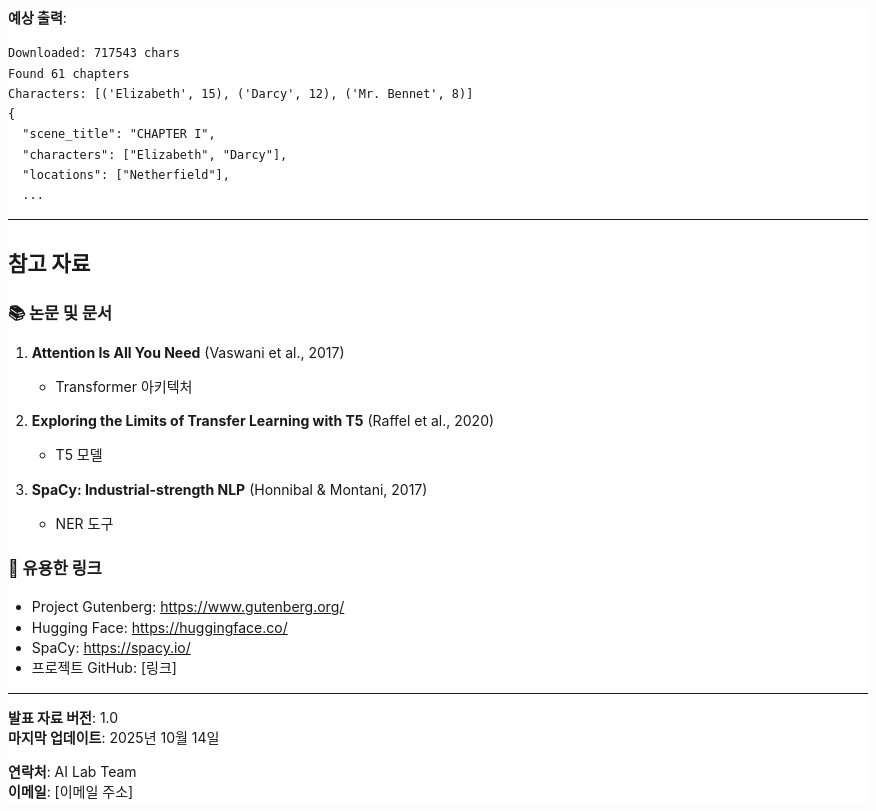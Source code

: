 **예상 출력**:
```
Downloaded: 717543 chars
Found 61 chapters
Characters: [('Elizabeth', 15), ('Darcy', 12), ('Mr. Bennet', 8)]
{
  "scene_title": "CHAPTER I",
  "characters": ["Elizabeth", "Darcy"],
  "locations": ["Netherfield"],
  ...
```

---

## 참고 자료

### 📚 논문 및 문서

1. **Attention Is All You Need** (Vaswani et al., 2017)
   - Transformer 아키텍처

2. **Exploring the Limits of Transfer Learning with T5** (Raffel et al., 2020)
   - T5 모델

3. **SpaCy: Industrial-strength NLP** (Honnibal & Montani, 2017)
   - NER 도구

### 🔗 유용한 링크

- Project Gutenberg: https://www.gutenberg.org/
- Hugging Face: https://huggingface.co/
- SpaCy: https://spacy.io/
- 프로젝트 GitHub: [링크]

---

**발표 자료 버전**: 1.0  
**마지막 업데이트**: 2025년 10월 14일

**연락처**: AI Lab Team  
**이메일**: [이메일 주소]
